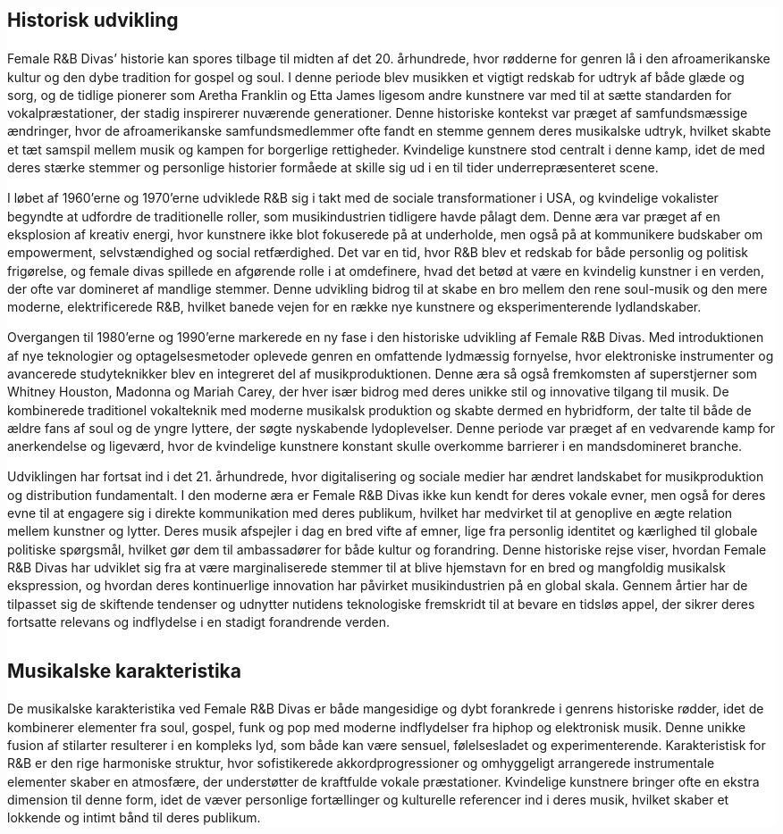 
## Historisk udvikling

Female R&B Divas’ historie kan spores tilbage til midten af det 20. århundrede, hvor rødderne for genren lå i den afroamerikanske kultur og den dybe tradition for gospel og soul. I denne periode blev musikken et vigtigt redskab for udtryk af både glæde og sorg, og de tidlige pionerer som Aretha Franklin og Etta James ligesom andre kunstnere var med til at sætte standarden for vokalpræstationer, der stadig inspirerer nuværende generationer. Denne historiske kontekst var præget af samfundsmæssige ændringer, hvor de afroamerikanske samfundsmedlemmer ofte fandt en stemme gennem deres musikalske udtryk, hvilket skabte et tæt samspil mellem musik og kampen for borgerlige rettigheder. Kvindelige kunstnere stod centralt i denne kamp, idet de med deres stærke stemmer og personlige historier formåede at skille sig ud i en til tider underrepræsenteret scene.  

I løbet af 1960’erne og 1970’erne udviklede R&B sig i takt med de sociale transformationer i USA, og kvindelige vokalister begyndte at udfordre de traditionelle roller, som musikindustrien tidligere havde pålagt dem. Denne æra var præget af en eksplosion af kreativ energi, hvor kunstnere ikke blot fokuserede på at underholde, men også på at kommunikere budskaber om empowerment, selvstændighed og social retfærdighed. Det var en tid, hvor R&B blev et redskab for både personlig og politisk frigørelse, og female divas spillede en afgørende rolle i at omdefinere, hvad det betød at være en kvindelig kunstner i en verden, der ofte var domineret af mandlige stemmer. Denne udvikling bidrog til at skabe en bro mellem den rene soul-musik og den mere moderne, elektrificerede R&B, hvilket banede vejen for en række nye kunstnere og eksperimenterende lydlandskaber.  

Overgangen til 1980’erne og 1990’erne markerede en ny fase i den historiske udvikling af Female R&B Divas. Med introduktionen af nye teknologier og optagelsesmetoder oplevede genren en omfattende lydmæssig fornyelse, hvor elektroniske instrumenter og avancerede studyteknikker blev en integreret del af musikproduktionen. Denne æra så også fremkomsten af superstjerner som Whitney Houston, Madonna og Mariah Carey, der hver især bidrog med deres unikke stil og innovative tilgang til musik. De kombinerede traditionel vokalteknik med moderne musikalsk produktion og skabte dermed en hybridform, der talte til både de ældre fans af soul og de yngre lyttere, der søgte nyskabende lydoplevelser. Denne periode var præget af en vedvarende kamp for anerkendelse og ligeværd, hvor de kvindelige kunstnere konstant skulle overkomme barrierer i en mandsdomineret branche.  

Udviklingen har fortsat ind i det 21. århundrede, hvor digitalisering og sociale medier har ændret landskabet for musikproduktion og distribution fundamentalt. I den moderne æra er Female R&B Divas ikke kun kendt for deres vokale evner, men også for deres evne til at engagere sig i direkte kommunikation med deres publikum, hvilket har medvirket til at genoplive en ægte relation mellem kunstner og lytter. Deres musik afspejler i dag en bred vifte af emner, lige fra personlig identitet og kærlighed til globale politiske spørgsmål, hvilket gør dem til ambassadører for både kultur og forandring. Denne historiske rejse viser, hvordan Female R&B Divas har udviklet sig fra at være marginaliserede stemmer til at blive hjemstavn for en bred og mangfoldig musikalsk ekspression, og hvordan deres kontinuerlige innovation har påvirket musikindustrien på en global skala. Gennem årtier har de tilpasset sig de skiftende tendenser og udnytter nutidens teknologiske fremskridt til at bevare en tidsløs appel, der sikrer deres fortsatte relevans og indflydelse i en stadigt forandrende verden.


## Musikalske karakteristika

De musikalske karakteristika ved Female R&B Divas er både mangesidige og dybt forankrede i genrens historiske rødder, idet de kombinerer elementer fra soul, gospel, funk og pop med moderne indflydelser fra hiphop og elektronisk musik. Denne unikke fusion af stilarter resulterer i en kompleks lyd, som både kan være sensuel, følelsesladet og experimenterende. Karakteristisk for R&B er den rige harmoniske struktur, hvor sofistikerede akkordprogressioner og omhyggeligt arrangerede instrumentale elementer skaber en atmosfære, der understøtter de kraftfulde vokale præstationer. Kvindelige kunstnere bringer ofte en ekstra dimension til denne form, idet de væver personlige fortællinger og kulturelle referencer ind i deres musik, hvilket skaber et lokkende og intimt bånd til deres publikum.  
